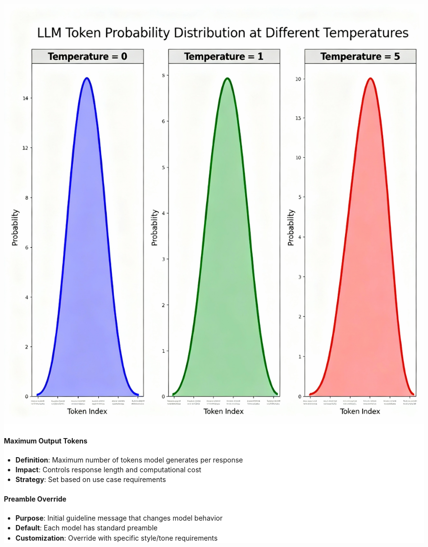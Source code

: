 ![Temperature Parameter Effects](https://github.com/saksham0712/Generativ-AI-Oracle/blob/main/OCI%20Generative%20AI%20Service/public/6.png)

#### **Maximum Output Tokens**
- **Definition**: Maximum number of tokens model generates per response
- **Impact**: Controls response length and computational cost
- **Strategy**: Set based on use case requirements

#### **Preamble Override**
- **Purpose**: Initial guideline message that changes model behavior
- **Default**: Each model has standard preamble
- **Customization**: Override with specific style/tone requirements
